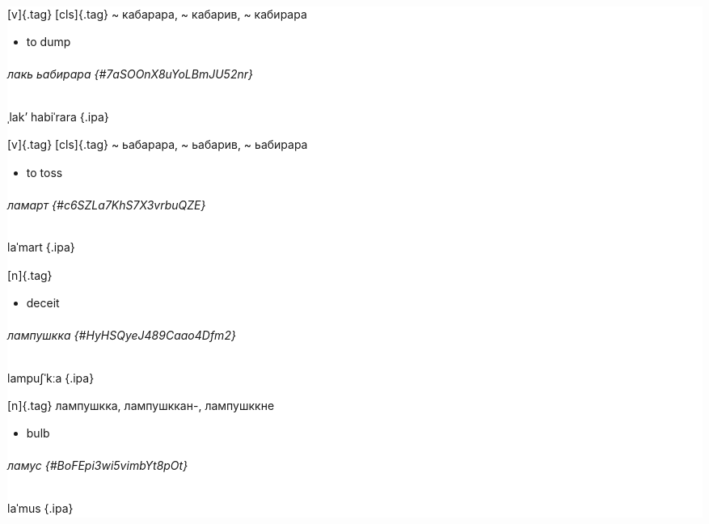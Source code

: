 </div>

[v]{.tag} [cls]{.tag} ~ кабарара, ~ кабарив, ~ кабирара

- to dump

</div>

<div class='word'>

<div class='title'>

###### лакь ьабирара {#7aSOOnX8uYoLBmJU52nr}

ˌlakʼ habiˈrara {.ipa}

</div>

[v]{.tag} [cls]{.tag} ~ ьабарара, ~ ьабарив, ~ ьабирара

- to toss

</div>

<div class='word'>

<div class='title'>

###### ламарт {#c6SZLa7KhS7X3vrbuQZE}

laˈmart {.ipa}

</div>

[n]{.tag}

- deceit

</div>

<div class='word'>

<div class='title'>

###### лампушкка {#HyHSQyeJ489Caao4Dfm2}

lampuʃˈkːa {.ipa}

</div>

[n]{.tag} лампушкка, лампушккан-, лампушккне

- bulb

</div>

<div class='word'>

<div class='title'>

###### ламус {#BoFEpi3wi5vimbYt8pOt}

laˈmus {.ipa}

</div>
